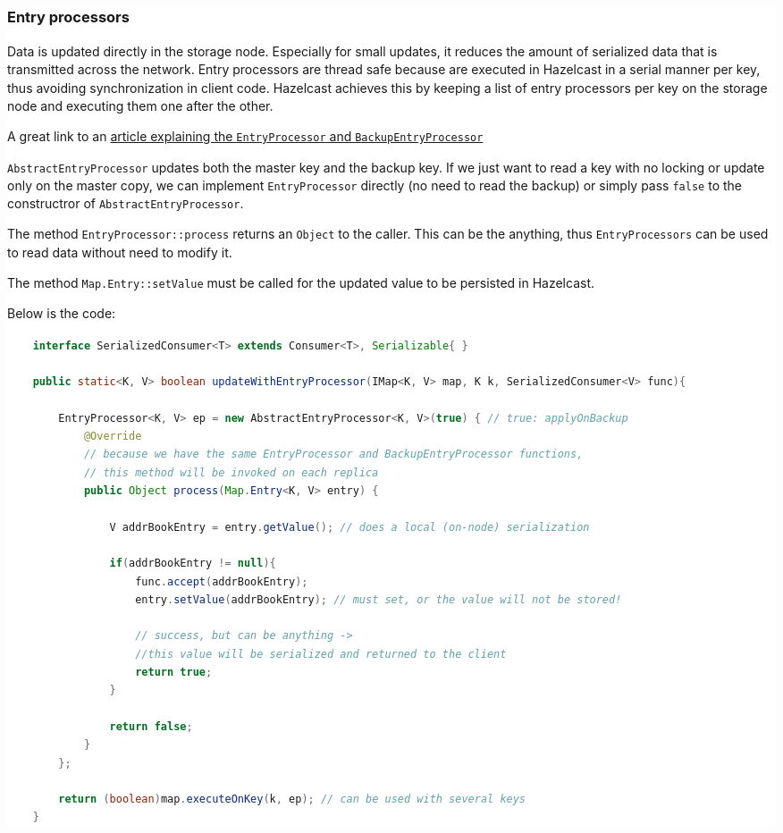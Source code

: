 ### Entry processors

Data is updated directly in the storage node. Especially for small updates, it reduces the amount of serialized data that is transmitted across the network. Entry processors are thread safe because are executed in Hazelcast in a serial manner per key, thus avoiding synchronization in client code. Hazelcast achieves this by keeping a list of entry processors per key on the storage node and executing them one after the other.

A great link to an [article explaining the `EntryProcessor` and `BackupEntryProcessor`](https://wimdeblauwe.wordpress.com/2015/09/29/entryprocessors-and-entrybackupprocessors-with-hazelcast/)

`AbstractEntryProcessor` updates both the master key and the backup key. If we just want to read a key with no locking or update only on the master copy,
we can implement `EntryProcessor` directly (no need to read the backup) or simply pass `false` to the constructror of `AbstractEntryProcessor`.

The method `EntryProcessor::process` returns an `Object` to the caller. This can be the anything, thus `EntryProcessors` can be used to read data without need to modify it.

The method `Map.Entry::setValue` must be called for the updated value to be persisted in Hazelcast.

Below is the code:

```java
    interface SerializedConsumer<T> extends Consumer<T>, Serializable{ }

    public static<K, V> boolean updateWithEntryProcessor(IMap<K, V> map, K k, SerializedConsumer<V> func){

        EntryProcessor<K, V> ep = new AbstractEntryProcessor<K, V>(true) { // true: applyOnBackup
            @Override
            // because we have the same EntryProcessor and BackupEntryProcessor functions, 
            // this method will be invoked on each replica
            public Object process(Map.Entry<K, V> entry) {

                V addrBookEntry = entry.getValue(); // does a local (on-node) serialization

                if(addrBookEntry != null){
                    func.accept(addrBookEntry);
                    entry.setValue(addrBookEntry); // must set, or the value will not be stored!

                    // success, but can be anything -> 
                    //this value will be serialized and returned to the client
                    return true; 
                }

                return false;
            }
        };

        return (boolean)map.executeOnKey(k, ep); // can be used with several keys
    }
```
